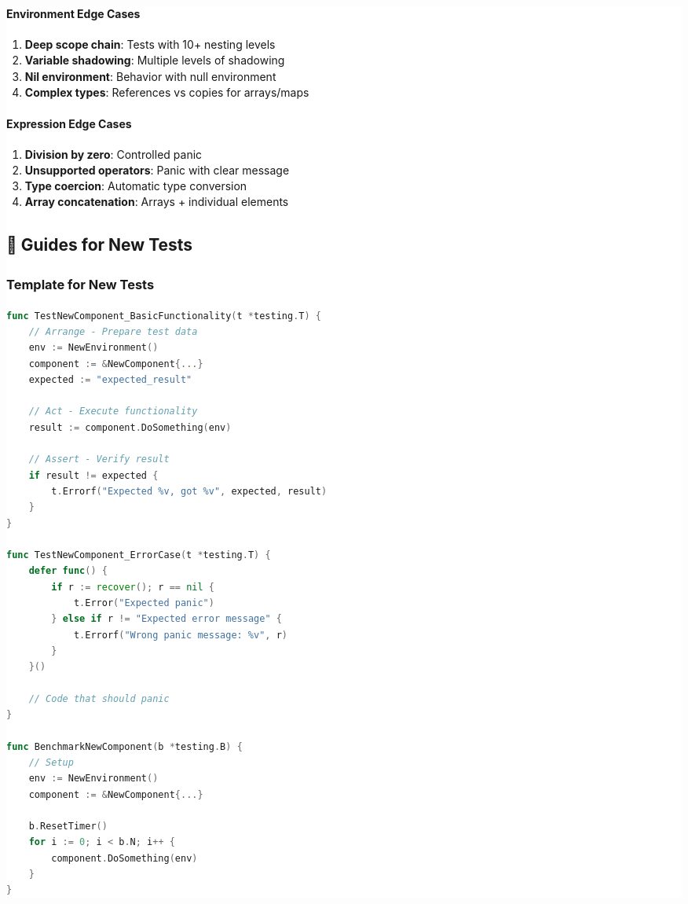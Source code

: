#### Environment Edge Cases
1. **Deep scope chain**: Tests with 10+ nesting levels
2. **Variable shadowing**: Multiple levels of shadowing
3. **Nil environment**: Behavior with null environment
4. **Complex types**: References vs copies for arrays/maps

#### Expression Edge Cases
1. **Division by zero**: Controlled panic
2. **Unsupported operators**: Panic with clear message
3. **Type coercion**: Automatic type conversion
4. **Array concatenation**: Arrays + individual elements

## 🚀 Guides for New Tests

### Template for New Tests

```go
func TestNewComponent_BasicFunctionality(t *testing.T) {
    // Arrange - Prepare test data
    env := NewEnvironment()
    component := &NewComponent{...}
    expected := "expected_result"
    
    // Act - Execute functionality
    result := component.DoSomething(env)
    
    // Assert - Verify result
    if result != expected {
        t.Errorf("Expected %v, got %v", expected, result)
    }
}

func TestNewComponent_ErrorCase(t *testing.T) {
    defer func() {
        if r := recover(); r == nil {
            t.Error("Expected panic")
        } else if r != "Expected error message" {
            t.Errorf("Wrong panic message: %v", r)
        }
    }()
    
    // Code that should panic
}

func BenchmarkNewComponent(b *testing.B) {
    // Setup
    env := NewEnvironment()
    component := &NewComponent{...}
    
    b.ResetTimer()
    for i := 0; i < b.N; i++ {
        component.DoSomething(env)
    }
}
```
